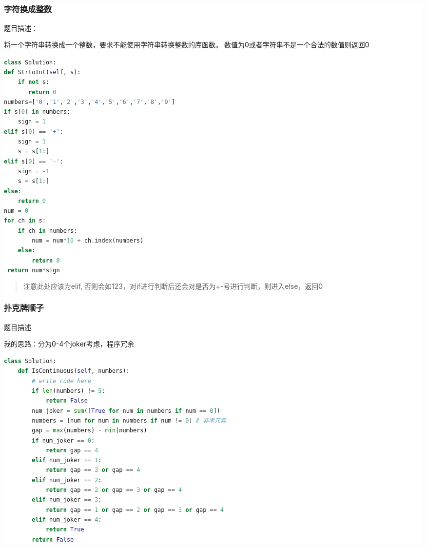 ### 字符换成整数

   题目描述：

   将一个字符串转换成一个整数，要求不能使用字符串转换整数的库函数。 数值为0或者字符串不是一个合法的数值则返回0

   ```python
class Solution:
   def StrtoInt(self, s):
       if not s:
          return 0
   numbers=['0','1','2','3','4','5','6','7','8','9']
   if s[0] in numbers:
       sign = 1
   elif s[0] == '+':
       sign = 1
       s = s[1:]
   elif s[0] == '-':
       sign = -1
       s = s[1:]
   else:
       return 0
   num = 0
   for ch in s:
       if ch in numbers:
           num = num*10 + ch.index(numbers)
       else:
           return 0
    return num*sign
   ```

   > 注意此处应该为elif, 否则会如123，对if进行判断后还会对是否为+-号进行判断，则进入else，返回0

### 扑克牌顺子

题目描述

我的思路：分为0-4个joker考虑，程序冗余

```python
class Solution:
    def IsContinuous(self, numbers):
        # write code here
        if len(numbers) != 5:
            return False
        num_joker = sum([True for num in numbers if num == 0])
        numbers = [num for num in numbers if num != 0] # 非零元素
        gap = max(numbers) - min(numbers)
        if num_joker == 0:
            return gap == 4
        elif num_joker == 1:
            return gap == 3 or gap == 4
        elif num_joker == 2:
            return gap == 2 or gap == 3 or gap == 4
        elif num_joker == 3:
            return gap == 1 or gap == 2 or gap == 3 or gap == 4
        elif num_joker == 4:
            return True
        return False
```

